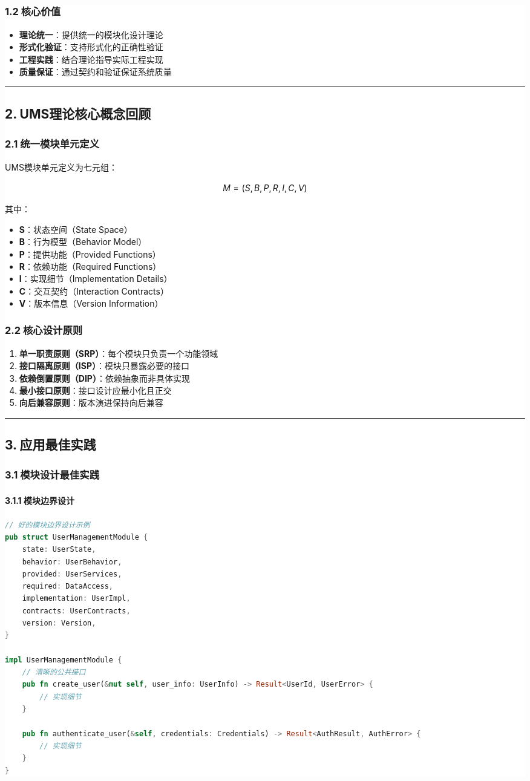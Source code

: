 ### 1.2 核心价值

- **理论统一**：提供统一的模块化设计理论
- **形式化验证**：支持形式化的正确性验证
- **工程实践**：结合理论指导实际工程实现
- **质量保证**：通过契约和验证保证系统质量

---

## 2. UMS理论核心概念回顾

### 2.1 统一模块单元定义

UMS模块单元定义为七元组：

$$M = (S, B, P, R, I, C, V)$$

其中：

- **S**：状态空间（State Space）
- **B**：行为模型（Behavior Model）
- **P**：提供功能（Provided Functions）
- **R**：依赖功能（Required Functions）
- **I**：实现细节（Implementation Details）
- **C**：交互契约（Interaction Contracts）
- **V**：版本信息（Version Information）

### 2.2 核心设计原则

1. **单一职责原则（SRP）**：每个模块只负责一个功能领域
2. **接口隔离原则（ISP）**：模块只暴露必要的接口
3. **依赖倒置原则（DIP）**：依赖抽象而非具体实现
4. **最小接口原则**：接口设计应最小化且正交
5. **向后兼容原则**：版本演进保持向后兼容

---

## 3. 应用最佳实践

### 3.1 模块设计最佳实践

#### 3.1.1 模块边界设计

```rust
// 好的模块边界设计示例
pub struct UserManagementModule {
    state: UserState,
    behavior: UserBehavior,
    provided: UserServices,
    required: DataAccess,
    implementation: UserImpl,
    contracts: UserContracts,
    version: Version,
}

impl UserManagementModule {
    // 清晰的公共接口
    pub fn create_user(&mut self, user_info: UserInfo) -> Result<UserId, UserError> {
        // 实现细节
    }
    
    pub fn authenticate_user(&self, credentials: Credentials) -> Result<AuthResult, AuthError> {
        // 实现细节
    }
}
```